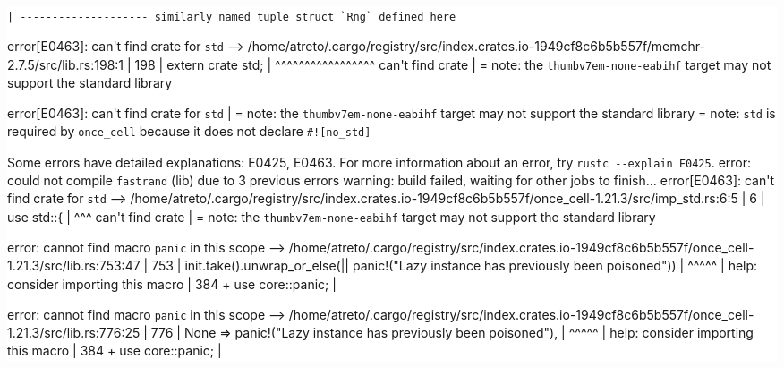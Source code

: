     | -------------------- similarly named tuple struct `Rng` defined here

error[E0463]: can't find crate for `std`
   --> /home/atreto/.cargo/registry/src/index.crates.io-1949cf8c6b5b557f/memchr-2.7.5/src/lib.rs:198:1
    |
198 | extern crate std;
    | ^^^^^^^^^^^^^^^^^ can't find crate
    |
    = note: the `thumbv7em-none-eabihf` target may not support the standard library

error[E0463]: can't find crate for `std`
  |
  = note: the `thumbv7em-none-eabihf` target may not support the standard library
  = note: `std` is required by `once_cell` because it does not declare `#![no_std]`

Some errors have detailed explanations: E0425, E0463.
For more information about an error, try `rustc --explain E0425`.
error: could not compile `fastrand` (lib) due to 3 previous errors
warning: build failed, waiting for other jobs to finish...
error[E0463]: can't find crate for `std`
 --> /home/atreto/.cargo/registry/src/index.crates.io-1949cf8c6b5b557f/once_cell-1.21.3/src/imp_std.rs:6:5
  |
6 | use std::{
  |     ^^^ can't find crate
  |
  = note: the `thumbv7em-none-eabihf` target may not support the standard library

error: cannot find macro `panic` in this scope
   --> /home/atreto/.cargo/registry/src/index.crates.io-1949cf8c6b5b557f/once_cell-1.21.3/src/lib.rs:753:47
    |
753 |                 init.take().unwrap_or_else(|| panic!("Lazy instance has previously been poisoned"))
    |                                               ^^^^^
    |
help: consider importing this macro
    |
384 +     use core::panic;
    |

error: cannot find macro `panic` in this scope
   --> /home/atreto/.cargo/registry/src/index.crates.io-1949cf8c6b5b557f/once_cell-1.21.3/src/lib.rs:776:25
    |
776 |                 None => panic!("Lazy instance has previously been poisoned"),
    |                         ^^^^^
    |
help: consider importing this macro
    |
384 +     use core::panic;
    |
